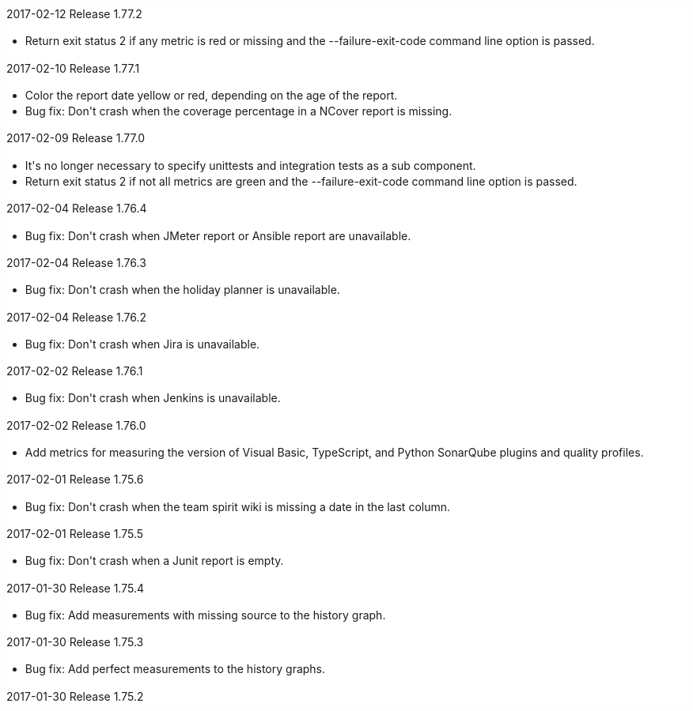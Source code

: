 
2017-02-12  Release 1.77.2

  * Return exit status 2 if any metric is red or missing and the --failure-exit-code command line option is passed.


2017-02-10  Release 1.77.1

  * Color the report date yellow or red, depending on the age of the report.
  * Bug fix: Don't crash when the coverage percentage in a NCover report is missing.


2017-02-09  Release 1.77.0

  * It's no longer necessary to specify unittests and integration tests as a sub component.
  * Return exit status 2 if not all metrics are green and the --failure-exit-code command line option is passed.


2017-02-04  Release 1.76.4

  * Bug fix: Don't crash when JMeter report or Ansible report are unavailable.


2017-02-04  Release 1.76.3

  * Bug fix: Don't crash when the holiday planner is unavailable.


2017-02-04  Release 1.76.2

  * Bug fix: Don't crash when Jira is unavailable.


2017-02-02  Release 1.76.1

  * Bug fix: Don't crash when Jenkins is unavailable.


2017-02-02  Release 1.76.0

  * Add metrics for measuring the version of Visual Basic, TypeScript, and Python SonarQube plugins and quality
    profiles.


2017-02-01  Release 1.75.6

  * Bug fix: Don't crash when the team spirit wiki is missing a date in the last column.


2017-02-01  Release 1.75.5

  * Bug fix: Don't crash when a Junit report is empty.


2017-01-30  Release 1.75.4

  * Bug fix: Add measurements with missing source to the history graph.


2017-01-30  Release 1.75.3

  * Bug fix: Add perfect measurements to the history graphs.


2017-01-30  Release 1.75.2
